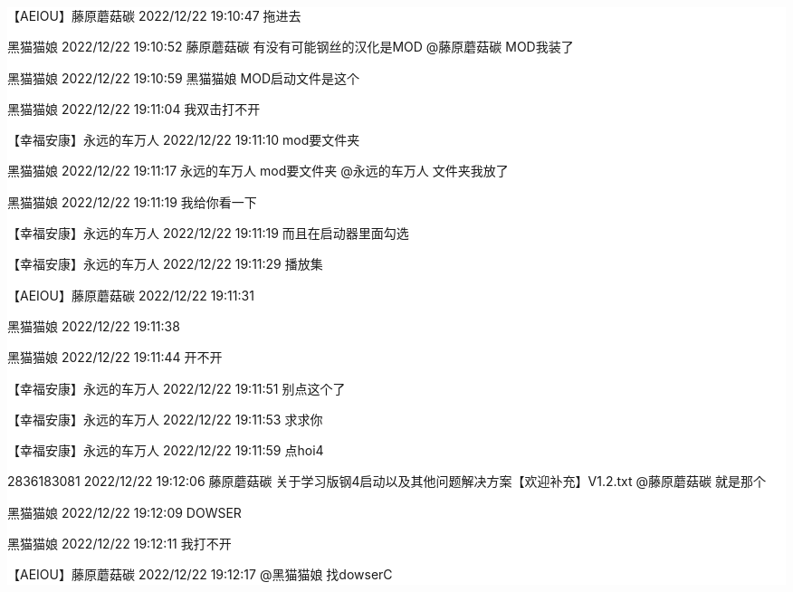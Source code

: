 【AEIOU】藤原蘑菇碳 2022/12/22 19:10:47
拖进去

黑猫猫娘 2022/12/22 19:10:52
藤原蘑菇碳 有没有可能钢丝的汉化是MOD
@藤原蘑菇碳 MOD我装了

黑猫猫娘 2022/12/22 19:10:59
黑猫猫娘 
MOD启动文件是这个

黑猫猫娘 2022/12/22 19:11:04
我双击打不开

【幸福安康】永远的车万人 2022/12/22 19:11:10
mod要文件夹

黑猫猫娘 2022/12/22 19:11:17
永远的车万人 mod要文件夹
@永远的车万人 文件夹我放了

黑猫猫娘 2022/12/22 19:11:19
我给你看一下

【幸福安康】永远的车万人 2022/12/22 19:11:19
而且在启动器里面勾选

【幸福安康】永远的车万人 2022/12/22 19:11:29
播放集

【AEIOU】藤原蘑菇碳 2022/12/22 19:11:31


黑猫猫娘 2022/12/22 19:11:38


黑猫猫娘 2022/12/22 19:11:44
开不开

【幸福安康】永远的车万人 2022/12/22 19:11:51
别点这个了

【幸福安康】永远的车万人 2022/12/22 19:11:53
求求你

【幸福安康】永远的车万人 2022/12/22 19:11:59
点hoi4

2836183081 2022/12/22 19:12:06
藤原蘑菇碳 关于学习版钢4启动以及其他问题解决方案【欢迎补充】V1.2.txt
@藤原蘑菇碳 就是那个

黑猫猫娘 2022/12/22 19:12:09
DOWSER

黑猫猫娘 2022/12/22 19:12:11
我打不开

【AEIOU】藤原蘑菇碳 2022/12/22 19:12:17
@黑猫猫娘 找dowserC
